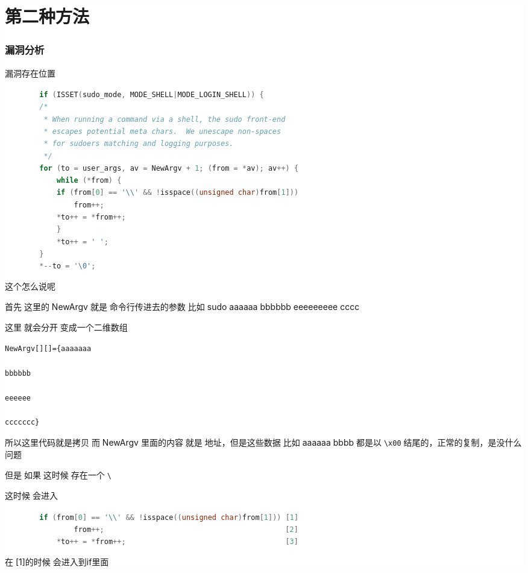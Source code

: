# 第二种方法

### 漏洞分析



漏洞存在位置

```c
	    if (ISSET(sudo_mode, MODE_SHELL|MODE_LOGIN_SHELL)) {
		/*
		 * When running a command via a shell, the sudo front-end
		 * escapes potential meta chars.  We unescape non-spaces
		 * for sudoers matching and logging purposes.
		 */
		for (to = user_args, av = NewArgv + 1; (from = *av); av++) {
		    while (*from) {
			if (from[0] == '\\' && !isspace((unsigned char)from[1]))
			    from++;
			*to++ = *from++;
		    }
		    *to++ = ' ';
		}
		*--to = '\0';
```

这个怎么说呢 

首先 这里的 NewArgv 就是 命令行传进去的参数 比如  sudo  aaaaaa bbbbbb eeeeeeeee cccc

这里 就会分开 变成一个二维数组

```
NewArgv[][]={aaaaaaa

bbbbbb

eeeeee

ccccccc}
```



所以这里代码就是拷贝 而 NewArgv 里面的内容 就是 地址，但是这些数据 比如 aaaaaa bbbb 都是以 `\x00` 结尾的，正常的复制，是没什么问题

但是 如果 这时候 存在一个 `\` 

这时候 会进入

```c
		if (from[0] == '\\' && !isspace((unsigned char)from[1])) [1]
			    from++;											 [2]
			*to++ = *from++;									 [3]	
```

在 [1]的时候 会进入到if里面
